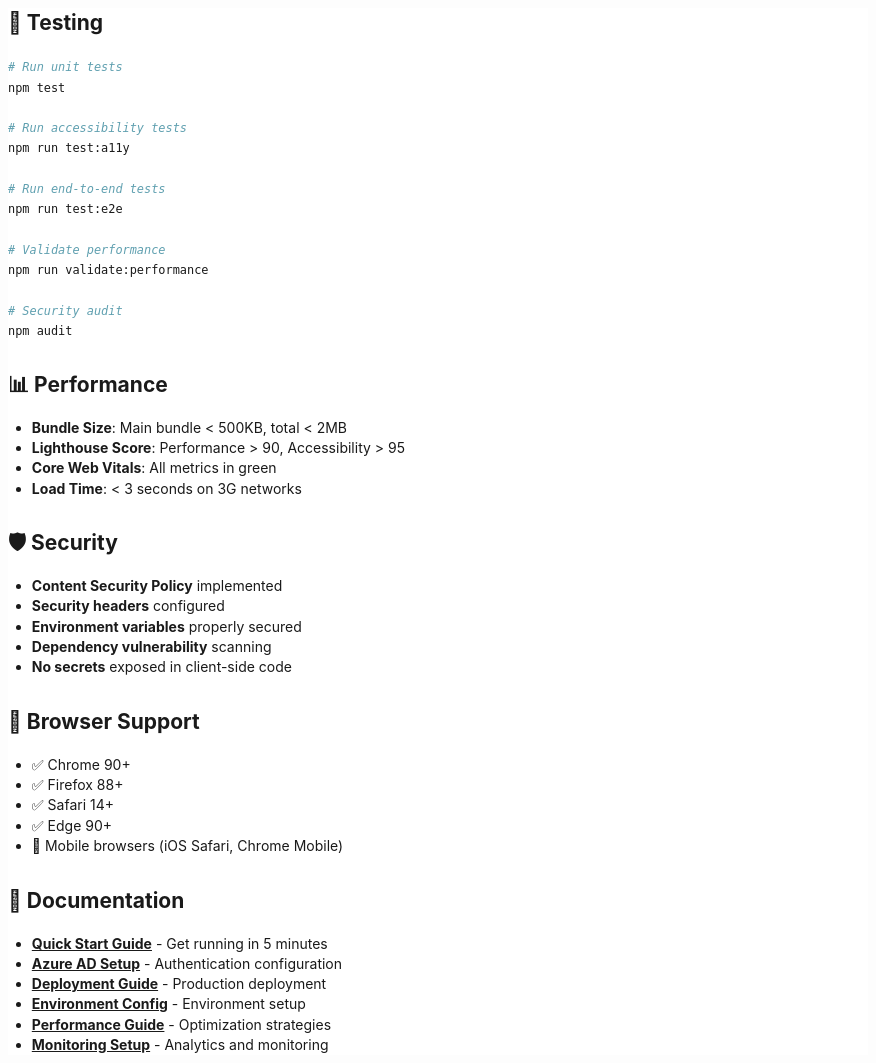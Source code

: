 ```
```

## 🧪 Testing

```bash
# Run unit tests
npm test

# Run accessibility tests
npm run test:a11y

# Run end-to-end tests
npm run test:e2e

# Validate performance
npm run validate:performance

# Security audit
npm audit
```

## 📊 Performance

- **Bundle Size**: Main bundle < 500KB, total < 2MB
- **Lighthouse Score**: Performance > 90, Accessibility > 95
- **Core Web Vitals**: All metrics in green
- **Load Time**: < 3 seconds on 3G networks

## 🛡️ Security

- **Content Security Policy** implemented
- **Security headers** configured
- **Environment variables** properly secured
- **Dependency vulnerability** scanning
- **No secrets** exposed in client-side code

## 🎯 Browser Support

- ✅ Chrome 90+
- ✅ Firefox 88+
- ✅ Safari 14+
- ✅ Edge 90+
- 📱 Mobile browsers (iOS Safari, Chrome Mobile)

## 📖 Documentation

- **[Quick Start Guide](specs/001-title-m365-style/quickstart.md)** - Get running in 5 minutes
- **[Azure AD Setup](docs/AZURE-AD-SETUP.md)** - Authentication configuration
- **[Deployment Guide](DEPLOY-NOW.md)** - Production deployment
- **[Environment Config](docs/ENVIRONMENT-CONFIG.md)** - Environment setup
- **[Performance Guide](docs/PRODUCTION-OPTIMIZATIONS.md)** - Optimization strategies
- **[Monitoring Setup](docs/MONITORING-SETUP.md)** - Analytics and monitoring
